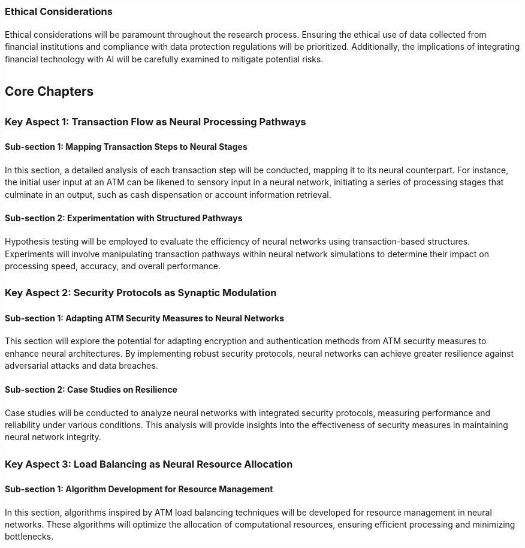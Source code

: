 ### Ethical Considerations

Ethical considerations will be paramount throughout the research process. Ensuring the ethical use of data collected from financial institutions and compliance with data protection regulations will be prioritized. Additionally, the implications of integrating financial technology with AI will be carefully examined to mitigate potential risks.

## Core Chapters

### Key Aspect 1: Transaction Flow as Neural Processing Pathways

#### Sub-section 1: Mapping Transaction Steps to Neural Stages

In this section, a detailed analysis of each transaction step will be conducted, mapping it to its neural counterpart. For instance, the initial user input at an ATM can be likened to sensory input in a neural network, initiating a series of processing stages that culminate in an output, such as cash dispensation or account information retrieval.

#### Sub-section 2: Experimentation with Structured Pathways

Hypothesis testing will be employed to evaluate the efficiency of neural networks using transaction-based structures. Experiments will involve manipulating transaction pathways within neural network simulations to determine their impact on processing speed, accuracy, and overall performance.

### Key Aspect 2: Security Protocols as Synaptic Modulation

#### Sub-section 1: Adapting ATM Security Measures to Neural Networks

This section will explore the potential for adapting encryption and authentication methods from ATM security measures to enhance neural architectures. By implementing robust security protocols, neural networks can achieve greater resilience against adversarial attacks and data breaches.

#### Sub-section 2: Case Studies on Resilience

Case studies will be conducted to analyze neural networks with integrated security protocols, measuring performance and reliability under various conditions. This analysis will provide insights into the effectiveness of security measures in maintaining neural network integrity.

### Key Aspect 3: Load Balancing as Neural Resource Allocation

#### Sub-section 1: Algorithm Development for Resource Management

In this section, algorithms inspired by ATM load balancing techniques will be developed for resource management in neural networks. These algorithms will optimize the allocation of computational resources, ensuring efficient processing and minimizing bottlenecks.
